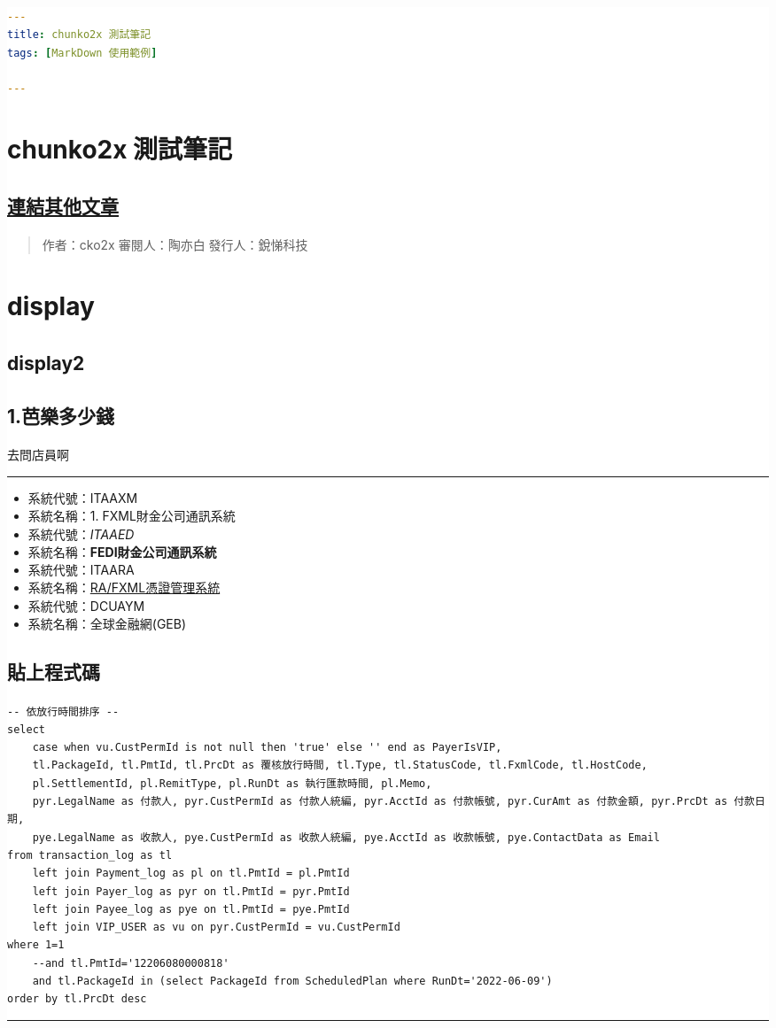 ```yaml
---
title: chunko2x 測試筆記
tags: [MarkDown 使用範例]

---
```


# chunko2x 測試筆記

## [連結其他文章](/5oFSv37AQ7u4PLp9ZTAkZw?bothe)


> 作者：cko2x
> 審閱人：陶亦白
> 發行人：銳悌科技


display
====

display2
---



## 1.芭樂多少錢
去問店員啊

---

- 系統代號：ITAAXM
- 系統名稱：1. FXML財金公司通訊系統
- 系統代號：*ITAAED*
- 系統名稱：**FEDI財金公司通訊系統**
- 系統代號：ITAARA
- 系統名稱：[RA/FXML憑證管理系統](https:// "title")
- 系統代號：DCUAYM
- 系統名稱：全球金融網(GEB)


## 貼上程式碼
```sql=
-- 依放行時間排序 --
select 
	case when vu.CustPermId is not null then 'true' else '' end as PayerIsVIP,
    tl.PackageId, tl.PmtId, tl.PrcDt as 覆核放行時間, tl.Type, tl.StatusCode, tl.FxmlCode, tl.HostCode,
    pl.SettlementId, pl.RemitType, pl.RunDt as 執行匯款時間, pl.Memo,
    pyr.LegalName as 付款人, pyr.CustPermId as 付款人統編, pyr.AcctId as 付款帳號, pyr.CurAmt as 付款金額, pyr.PrcDt as 付款日期,
    pye.LegalName as 收款人, pye.CustPermId as 收款人統編, pye.AcctId as 收款帳號, pye.ContactData as Email
from transaction_log as tl
    left join Payment_log as pl on tl.PmtId = pl.PmtId
    left join Payer_log as pyr on tl.PmtId = pyr.PmtId
    left join Payee_log as pye on tl.PmtId = pye.PmtId
    left join VIP_USER as vu on pyr.CustPermId = vu.CustPermId
where 1=1 
    --and tl.PmtId='12206080000818'
    and tl.PackageId in (select PackageId from ScheduledPlan where RunDt='2022-06-09')
order by tl.PrcDt desc
```

---

[^first]: 註腳 **也可以標記**
[^second]: 註腳 文字